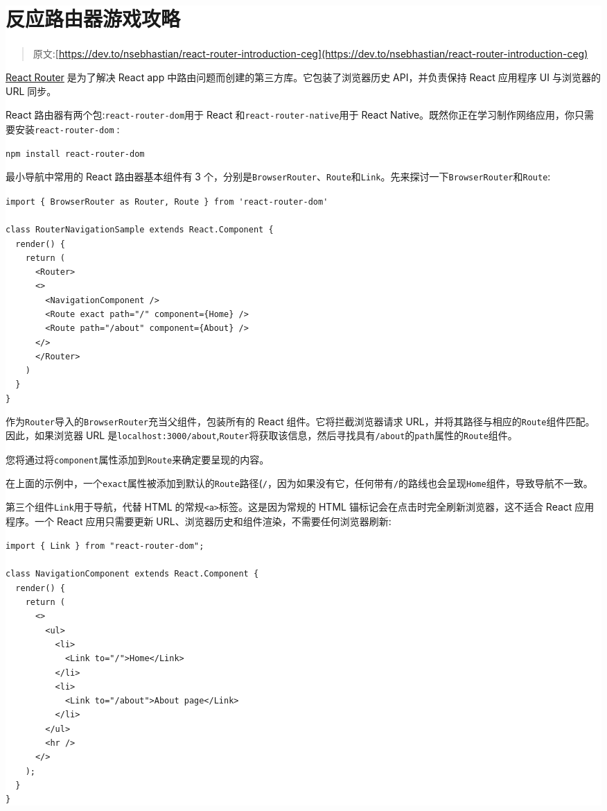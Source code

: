 # 反应路由器游戏攻略

> 原文:[https://dev.to/nsebhastian/react-router-introduction-ceg](https://dev.to/nsebhastian/react-router-introduction-ceg)

[React Router](https://reacttraining.com/react-router/web/guides/quick-start) 是为了解决 React app 中路由问题而创建的第三方库。它包装了浏览器历史 API，并负责保持 React 应用程序 UI 与浏览器的 URL 同步。

React 路由器有两个包:`react-router-dom`用于 React 和`react-router-native`用于 React Native。既然你正在学习制作网络应用，你只需要安装`react-router-dom` :

```
npm install react-router-dom 
```

最小导航中常用的 React 路由器基本组件有 3 个，分别是`BrowserRouter`、`Route`和`Link`。先来探讨一下`BrowserRouter`和`Route`:

```
import { BrowserRouter as Router, Route } from 'react-router-dom'

class RouterNavigationSample extends React.Component {
  render() {
    return (
      <Router>
      <>
        <NavigationComponent />
        <Route exact path="/" component={Home} />
        <Route path="/about" component={About} />
      </>
      </Router>
    )
  }
} 
```

作为`Router`导入的`BrowserRouter`充当父组件，包装所有的 React 组件。它将拦截浏览器请求 URL，并将其路径与相应的`Route`组件匹配。因此，如果浏览器 URL 是`localhost:3000/about`,`Router`将获取该信息，然后寻找具有`/about`的`path`属性的`Route`组件。

您将通过将`component`属性添加到`Route`来确定要呈现的内容。

在上面的示例中，一个`exact`属性被添加到默认的`Route`路径(`/`，因为如果没有它，任何带有`/`的路线也会呈现`Home`组件，导致导航不一致。

第三个组件`Link`用于导航，代替 HTML 的常规`<a>`标签。这是因为常规的 HTML 锚标记会在点击时完全刷新浏览器，这不适合 React 应用程序。一个 React 应用只需要更新 URL、浏览器历史和组件渲染，不需要任何浏览器刷新:

```
import { Link } from "react-router-dom";

class NavigationComponent extends React.Component {
  render() {
    return (
      <>
        <ul>
          <li>
            <Link to="/">Home</Link>
          </li>
          <li>
            <Link to="/about">About page</Link>
          </li>
        </ul>
        <hr />
      </>
    );
  }
} 
```
